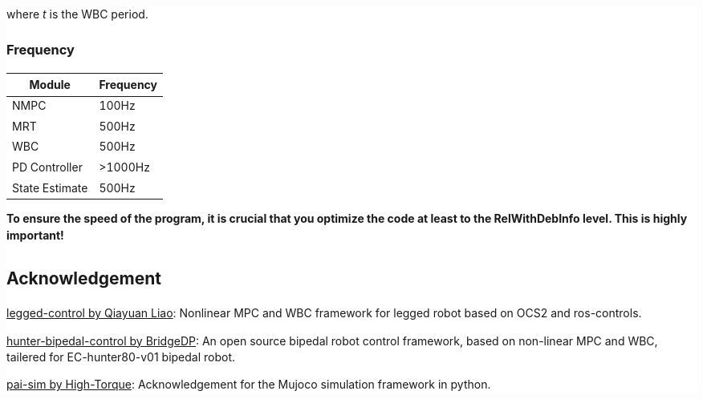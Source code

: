 where $t$ is the WBC period. 

### Frequency

| Module         | Frequency |
| -------------- | --------- |
| NMPC           | 100Hz     |
| MRT            | 500Hz     |
| WBC            | 500Hz     |
| PD Controller  | >1000Hz   |
| State Estimate | 500Hz     |

**To ensure the speed of the program, it is crucial that you optimize the code at least to the RelWithDebInfo level. This is highly important!**

## Acknowledgement

[legged-control by Qiayuan Liao](https://github.com/qiayuanl/legged_control?tab=readme-ov-file): Nonlinear MPC and WBC framework for legged robot based on OCS2 and ros-controls.

[hunter-bipedal-control by BridgeDP](https://github.com/bridgedp/hunter_bipedal_control): An open source bipedal robot control framework, based on non-linear MPC and WBC, tailered for EC-hunter80-v01 bipedal robot. 

[pai-sim by High-Torque](https://github.com/humarobot/Hector_Simulation): Acknowledgement for the Mujoco simulation framework in python. 
